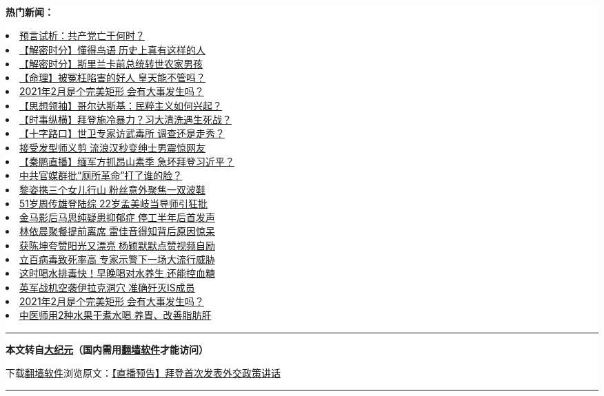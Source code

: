 <strong>热门新闻：</strong>
<li><a href="https://github.com/myujtv3571/djy/blob/master/gb/21/1/26/n12711986.md#1">预言试析：共产党亡于何时？</a></li>
<li><a href="https://github.com/myujtv3571/djy/blob/master/gb/21/1/30/n12723183.md#1">【解密时分】懂得鸟语 历史上真有这样的人</a></li>
<li><a href="https://github.com/myujtv3571/djy/blob/master/gb/21/2/2/n12728948.md#1">【解密时分】斯里兰卡前总统转世农家男孩</a></li>
<li><a href="https://github.com/myujtv3571/djy/blob/master/gb/21/1/18/n12695507.md#1">【命理】被冤枉陷害的好人 皇天能不管吗？</a></li>
<li><a href="https://github.com/myujtv3571/djy/blob/master/gb/21/2/2/n12727507.md#1">2021年2月是个完美矩形 会有大事发生吗？</a></li>
<li><a href="https://github.com/myujtv3571/djy/blob/master/gb/20/11/4/n12523669.md#1">【思想领袖】哥尔达斯基：民粹主义如何兴起？</a></li>
<li><a href="https://github.com/myujtv3571/djy/blob/master/gb/21/2/3/n12731068.md#1">【时事纵横】拜登施冷暴力？习大清洗遇生死战？</a></li>
<li><a href="https://github.com/myujtv3571/djy/blob/master/gb/21/2/4/n12731874.md#1">【十字路口】世卫专家访武毒所 调查还是走秀？</a></li>
<li><a href="https://github.com/myujtv3571/djy/blob/master/gb/21/2/2/n12727425.md#1">接受发型师义剪 流浪汉秒变绅士男震惊网友</a></li>
<li><a href="https://github.com/myujtv3571/djy/blob/master/gb/21/2/1/n12726784.md#1">【秦鹏直播】缅军方抓昂山素季 急坏拜登习近平？</a></li>
<li><a href="https://github.com/myujtv3571/djy/blob/master/gb/21/2/2/n12728478.md#1">中共官媒群批“厕所革命”打了谁的脸？</a></li>
<li><a href="https://github.com/myujtv3571/djy/blob/master/gb/21/2/3/n12729203.md#1">黎姿携三个女儿行山 粉丝意外聚焦一双波鞋</a></li>
<li><a href="https://github.com/myujtv3571/djy/blob/master/gb/21/2/1/n12726330.md#1">51岁周传雄登陆综 22岁孟美岐当导师引狂批</a></li>
<li><a href="https://github.com/myujtv3571/djy/blob/master/gb/21/2/2/n12726845.md#1">金马影后马思纯疑患抑郁症 停工半年后首发声</a></li>
<li><a href="https://github.com/myujtv3571/djy/blob/master/gb/21/2/3/n12731188.md#1">林依晨聚餐提前离席 雷佳音得知背后原因惊呆</a></li>
<li><a href="https://github.com/myujtv3571/djy/blob/master/gb/21/2/2/n12728875.md#1">获陈坤夸赞阳光又漂亮 杨颖默默点赞视频自励</a></li>
<li><a href="https://github.com/myujtv3571/djy/blob/master/gb/21/2/2/n12727150.md#1">立百病毒致死率高 专家示警下一场大流行威胁</a></li>
<li><a href="https://github.com/myujtv3571/djy/blob/master/gb/21/2/1/n12726617.md#1">这时喝水排毒快！早晚喝对水养生 还能控血糖</a></li>
<li><a href="https://github.com/myujtv3571/djy/blob/master/gb/21/2/2/n12727769.md#1">英军战机空袭伊拉克洞穴 准确歼灭IS成员</a></li>
<li><a href="https://github.com/myujtv3571/djy/blob/master/gb/21/2/2/n12727507.md#1">2021年2月是个完美矩形 会有大事发生吗？</a></li>
<li><a href="https://github.com/myujtv3571/djy/blob/master/gb/21/2/1/n12726294.md#1">中医师用2种水果干煮水喝 养胃、改善脂肪肝</a></li>
<hr>

<strong>本文转自<a href="https://www.epochtimes.com">大纪元</a>（国内需用<a href="https://github.com/myujtv3571/www/blob/master/README.md#8">翻墙软件</a>才能访问）</strong><p>下载<a href="https://github.com/myujtv3571/www/blob/master/README.md#8">翻墙软件</a>浏览原文：<a href="https://www.epochtimes.com/gb/21/1/27/n12715713.htm">【直播预告】拜登首次发表外交政策讲话</a></p><hr>
